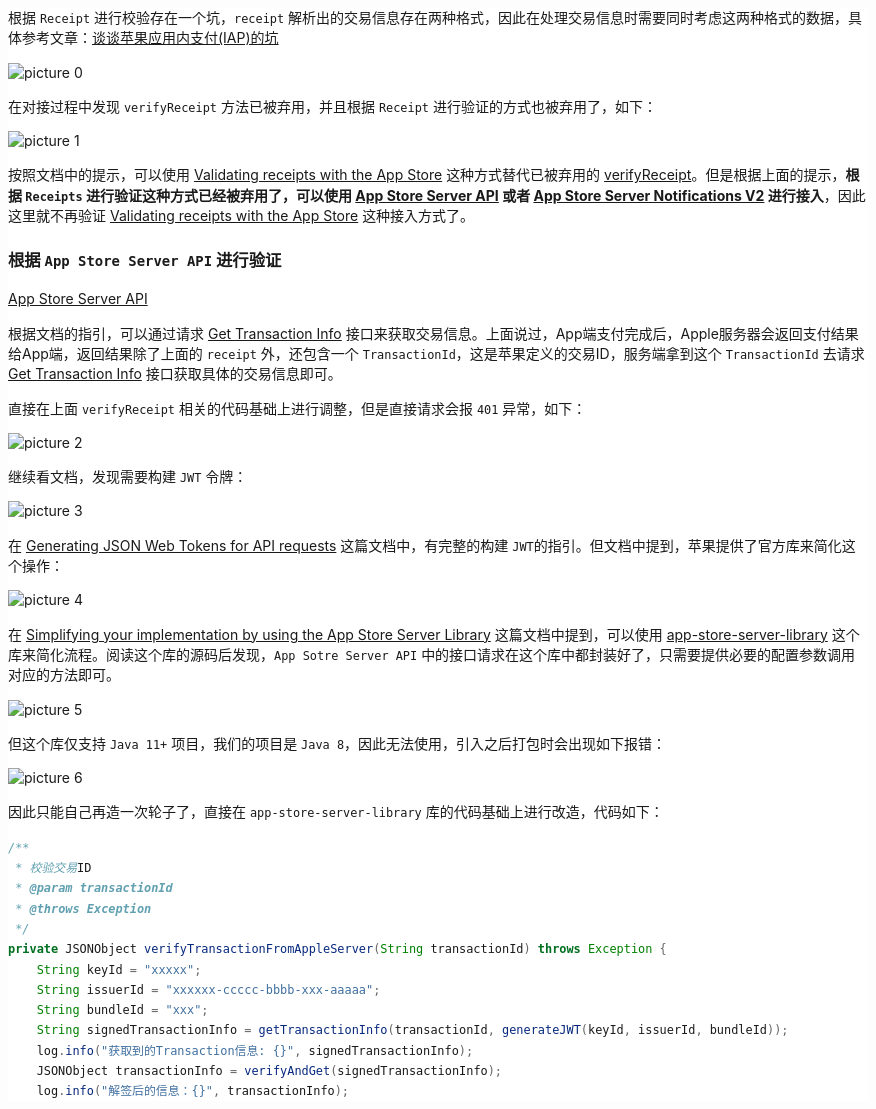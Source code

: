 根据 `Receipt` 进行校验存在一个坑，`receipt` 解析出的交易信息存在两种格式，因此在处理交易信息时需要同时考虑这两种格式的数据，具体参考文章：[谈谈苹果应用内支付(IAP)的坑](https://www.jianshu.com/p/c3c0ed5af309)

![picture 0](https://cdn.jsdelivr.net/gh/JokerByrant/Images@main/blog/3a5433e09b37e045958eae688dff6adea1f2ec6bb92dfd5feaec8a65a6ffb641.png)  

在对接过程中发现 `verifyReceipt` 方法已被弃用，并且根据 `Receipt` 进行验证的方式也被弃用了，如下：

![picture 1](https://cdn.jsdelivr.net/gh/JokerByrant/Images@main/blog/dc63925b2da0e17f69301ea9a30df5fc5e699d8384b84fe68c47756e34c3d17a.png)  

按照文档中的提示，可以使用 [Validating receipts with the App Store](https://developer.apple.com/documentation/appstorereceipts/validating_receipts_with_the_app_store) 这种方式替代已被弃用的 [verifyReceipt](https://developer.apple.com/documentation/appstorereceipts/verifyreceipt)。但是根据上面的提示，**根据 `Receipts` 进行验证这种方式已经被弃用了，可以使用 [App Store Server API](https://developer.apple.com/documentation/appstoreserverapi) 或者 [App Store Server Notifications V2](https://developer.apple.com/documentation/appstoreservernotifications/app_store_server_notifications_v2) 进行接入**，因此这里就不再验证 [Validating receipts with the App Store](https://developer.apple.com/documentation/appstorereceipts/validating_receipts_with_the_app_store) 这种接入方式了。

### 根据 `App Store Server API` 进行验证

[App Store Server API](https://developer.apple.com/documentation/appstoreserverapi)

根据文档的指引，可以通过请求 [Get Transaction Info](https://developer.apple.com/documentation/appstoreserverapi/get_transaction_info) 接口来获取交易信息。上面说过，App端支付完成后，Apple服务器会返回支付结果给App端，返回结果除了上面的 `receipt` 外，还包含一个 `TransactionId`，这是苹果定义的交易ID，服务端拿到这个 `TransactionId` 去请求 [Get Transaction Info](https://developer.apple.com/documentation/appstoreserverapi/get_transaction_info) 接口获取具体的交易信息即可。

直接在上面 `verifyReceipt` 相关的代码基础上进行调整，但是直接请求会报 `401` 异常，如下：

![picture 2](https://cdn.jsdelivr.net/gh/JokerByrant/Images@main/blog/a7700bcd1ddfe474b301bd4ff0ecb10ffef3aadf136cc12bb5e44a7ddc4d8a18.png)  

继续看文档，发现需要构建 `JWT` 令牌：

![picture 3](https://cdn.jsdelivr.net/gh/JokerByrant/Images@main/blog/240213dac783fcfc49829f11a16e830ccf079e0f046260e509cd8d455581cdbd.png)  

在 [Generating JSON Web Tokens for API requests](https://developer.apple.com/documentation/appstoreserverapi/generating_json_web_tokens_for_api_requests) 这篇文档中，有完整的构建 `JWT`的指引。但文档中提到，苹果提供了官方库来简化这个操作：

![picture 4](https://cdn.jsdelivr.net/gh/JokerByrant/Images@main/blog/342f51261add2e442f586323b02852b08fbda520211326526346acb70da0f3d2.png)  

在 [Simplifying your implementation by using the App Store Server Library](https://developer.apple.com/documentation/appstoreserverapi/simplifying_your_implementation_by_using_the_app_store_server_library) 这篇文档中提到，可以使用 [app-store-server-library](https://github.com/apple/app-store-server-library-java) 这个库来简化流程。阅读这个库的源码后发现，`App Sotre Server API` 中的接口请求在这个库中都封装好了，只需要提供必要的配置参数调用对应的方法即可。

![picture 5](https://cdn.jsdelivr.net/gh/JokerByrant/Images@main/blog/13b2aed857b7f302973dffdbed79e8bf7c8a62d235c13ac8648aac2bb92ebdde.png)  

但这个库仅支持 `Java 11+` 项目，我们的项目是 `Java 8`，因此无法使用，引入之后打包时会出现如下报错：

![picture 6](https://cdn.jsdelivr.net/gh/JokerByrant/Images@main/blog/a3493cb5fe0d36bc90a9036d8b336fe5e037025e9df837419781a342045d1d87.png)  

因此只能自己再造一次轮子了，直接在 `app-store-server-library` 库的代码基础上进行改造，代码如下：

```java
/**
 * 校验交易ID
 * @param transactionId
 * @throws Exception
 */
private JSONObject verifyTransactionFromAppleServer(String transactionId) throws Exception {
    String keyId = "xxxxx";
    String issuerId = "xxxxxx-ccccc-bbbb-xxx-aaaaa";
    String bundleId = "xxx";
    String signedTransactionInfo = getTransactionInfo(transactionId, generateJWT(keyId, issuerId, bundleId));
    log.info("获取到的Transaction信息: {}", signedTransactionInfo);
    JSONObject transactionInfo = verifyAndGet(signedTransactionInfo);
    log.info("解签后的信息：{}", transactionInfo);
```